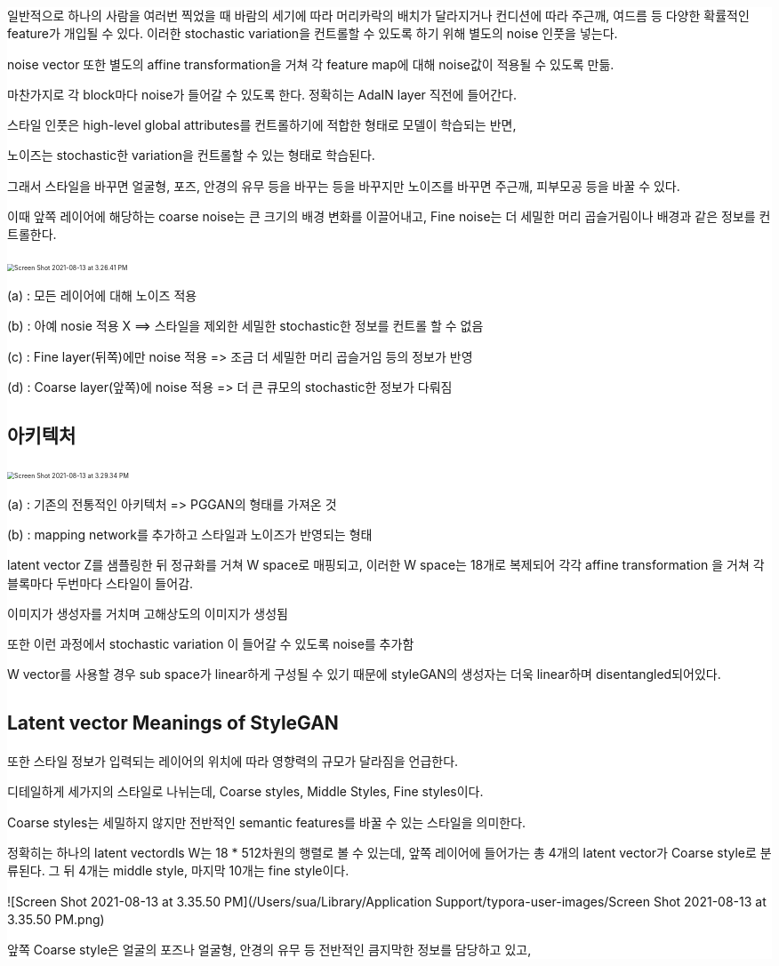 일반적으로 하나의 사람을 여러번 찍었을 때 바람의 세기에 따라 머리카락의 배치가 달라지거나 컨디션에 따라 주근깨, 여드름 등 다양한 확률적인 feature가 개입될 수 있다. 이러한 stochastic variation을 컨트롤할 수 있도록 하기 위해 별도의 noise 인풋을 넣는다.

noise  vector 또한 별도의 affine transformation을 거쳐 각 feature map에 대해 noise값이 적용될 수 있도록 만듦.

마찬가지로 각 block마다 noise가 들어갈 수 있도록 한다. 정확히는 AdaIN layer 직전에 들어간다.



스타일 인풋은 high-level global attributes를 컨트롤하기에 적합한 형태로 모델이 학습되는 반면, 

노이즈는 stochastic한 variation을 컨트롤할 수 있는 형태로 학습된다.

그래서 스타일을 바꾸면 얼굴형, 포즈, 안경의 유무 등을 바꾸는 등을 바꾸지만 노이즈를 바꾸면 주근깨, 피부모공 등을 바꿀 수 있다.

이때 앞쪽 레이어에 해당하는 coarse noise는 큰 크기의 배경 변화를 이끌어내고, Fine noise는 더 세밀한 머리 곱슬거림이나 배경과 같은 정보를 컨트롤한다.

<img src="/Users/sua/Library/Application Support/typora-user-images/Screen Shot 2021-08-13 at 3.26.41 PM.png" alt="Screen Shot 2021-08-13 at 3.26.41 PM" style="zoom:50%;" />

(a) : 모든 레이어에 대해 노이즈 적용

(b) : 아예 nosie 적용 X ==> 스타일을 제외한 세밀한 stochastic한 정보를 컨트롤 할 수 없음

(c) : Fine layer(뒤쪽)에만 noise 적용 => 조금 더 세밀한 머리 곱슬거임 등의 정보가 반영

(d) : Coarse layer(앞쪽)에 noise 적용 => 더 큰 큐모의 stochastic한 정보가 다뤄짐

## 아키텍처

<img src="/Users/sua/Library/Application Support/typora-user-images/Screen Shot 2021-08-13 at 3.29.34 PM.png" alt="Screen Shot 2021-08-13 at 3.29.34 PM" style="zoom:50%;" />

(a) : 기존의 전통적인 아키텍처 => PGGAN의 형태를 가져온 것

(b) : mapping network를 추가하고 스타일과 노이즈가 반영되는 형태

 latent vector Z를 샘플링한 뒤 정규화를 거쳐 W space로 매핑되고, 이러한 W space는 18개로 복제되어 각각 affine transformation 을 거쳐 각 블록마다 두번마다 스타일이 들어감.

이미지가 생성자를 거치며 고해상도의 이미지가 생성됨

또한 이런 과정에서 stochastic variation 이 들어갈 수 있도록 noise를 추가함

W vector를 사용할 경우 sub space가 linear하게 구성될 수 있기 때문에 styleGAN의 생성자는 더욱 linear하며 disentangled되어있다.

## Latent vector Meanings of StyleGAN

또한 스타일 정보가 입력되는 레이어의 위치에 따라 영향력의 규모가 달라짐을 언급한다.

디테일하게 세가지의 스타일로 나뉘는데, Coarse styles, Middle Styles, Fine styles이다.

Coarse styles는 세밀하지 않지만 전반적인 semantic features를 바꿀 수 있는 스타일을 의미한다.

정확히는 하나의 latent vectordls W는 18 * 512차원의 행렬로 볼 수 있는데, 앞쪽 레이어에 들어가는 총 4개의 latent vector가 Coarse style로 분류된다. 그 뒤 4개는 middle style, 마지막 10개는 fine style이다.

![Screen Shot 2021-08-13 at 3.35.50 PM](/Users/sua/Library/Application Support/typora-user-images/Screen Shot 2021-08-13 at 3.35.50 PM.png)



앞쪽 Coarse style은 얼굴의 포즈나 얼굴형, 안경의 유무 등 전반적인 큼지막한 정보를 담당하고 있고,
